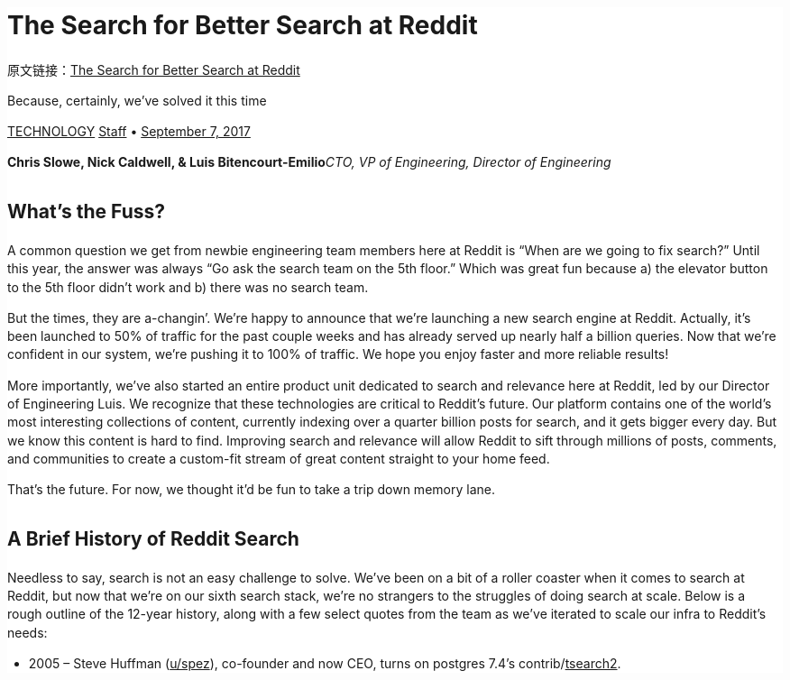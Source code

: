 # The Search for Better Search at Reddit

原文链接：[The Search for Better Search at Reddit](https://redditblog.com/2017/09/07/the-search-for-better-search-at-reddit/?from=hackcv&hmsr=hackcv.com&utm_medium=hackcv.com&utm_source=hackcv.com)

Because, certainly, we’ve solved it this time

[TECHNOLOGY](https://redditblog.com/topic/technology/)	[Staff](https://redditblog.com/author/blabyrinth/) • [September 7, 2017](https://redditblog.com/2017/09/07/the-search-for-better-search-at-reddit/)

**Chris Slowe, Nick Caldwell, & Luis Bitencourt-Emilio***CTO, VP of Engineering, Director of Engineering*

## **What’s the Fuss?**

A common question we get from newbie engineering team members here at Reddit is “When are we going to fix search?” Until this year, the answer was always “Go ask the search team on the 5th floor.” Which was great fun because a) the elevator button to the 5th floor didn’t work and b) there was no search team.

But the times, they are a-changin’. We’re happy to announce that we’re launching a new search engine at Reddit. Actually, it’s been launched to 50% of traffic for the past couple weeks and has already served up nearly half a billion queries. Now that we’re confident in our system, we’re pushing it to 100% of traffic. We hope you enjoy faster and more reliable results!

More importantly, we’ve also started an entire product unit dedicated to search and relevance here at Reddit, led by our Director of Engineering Luis. We recognize that these technologies are critical to Reddit’s future. Our platform contains one of the world’s most interesting collections of content, currently indexing over a quarter billion posts for search, and it gets bigger every day. But we know this content is hard to find. Improving search and relevance will allow Reddit to sift through millions of posts, comments, and communities to create a custom-fit stream of great content straight to your home feed.

That’s the future. For now, we thought it’d be fun to take a trip down memory lane.

<iframe height="326px" width="100%" scrolling="no" frameborder="0" src="https://www.redditmedia.com/r/announcements/comments/59k22p/hey_its_reddits_totally_politically_neutral_ceo/d992fwq/?embed=true&amp;context=1&amp;depth=2&amp;showedits=true&amp;created=2018-10-17T03:25:43.723226+00:00&amp;uuid=548c946c-d1bc-11e8-b1de-0e16448f7cb2&amp;showmore=false" style="user-select: text !important; box-sizing: border-box; word-break: keep-all; font-family: &quot;Open Sans&quot; !important; border: 0px; max-width: 800px; height: 326px; width: 720px; display: block; min-width: 220px; margin: 10px 0px; box-shadow: rgba(0, 0, 0, 0.05) 0px 0px 5px 0.5px;"></iframe>

## **A Brief History of Reddit Search**

Needless to say, search is not an easy challenge to solve. We’ve been on a bit of a roller coaster when it comes to search at Reddit, but now that we’re on our sixth search stack, we’re no strangers to the struggles of doing search at scale. Below is a rough outline of the 12-year history, along with a few select quotes from the team as we’ve iterated to scale our infra to Reddit’s needs:

- 2005 – Steve Huffman ([u/spez](https://www.reddit.com/user/spez)), co-founder and now CEO, turns on postgres 7.4’s contrib/[tsearch2](http://www.sai.msu.su/~megera/postgres/gist/tsearch/V2/). 
